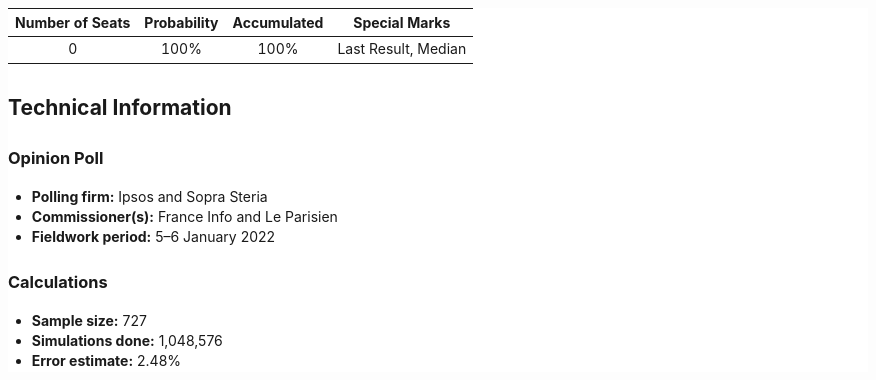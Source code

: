 | Number of Seats | Probability | Accumulated | Special Marks |
|:---------------:|:-----------:|:-----------:|:-------------:|
| 0 | 100% | 100% | Last Result, Median |


## Technical Information

### Opinion Poll

+ **Polling firm:** Ipsos and Sopra Steria
+ **Commissioner(s):** France Info and Le Parisien
+ **Fieldwork period:** 5–6 January 2022

### Calculations

+ **Sample size:** 727
+ **Simulations done:** 1,048,576
+ **Error estimate:** 2.48%

